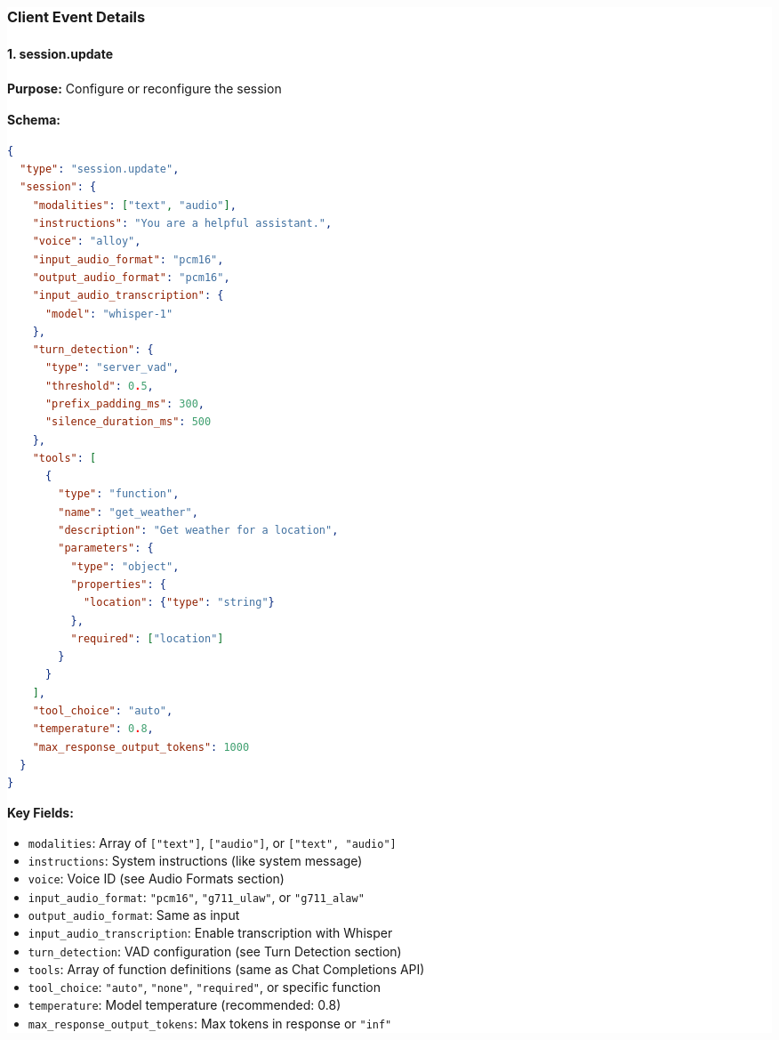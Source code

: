 ### Client Event Details

#### 1. session.update

**Purpose:** Configure or reconfigure the session

**Schema:**
```json
{
  "type": "session.update",
  "session": {
    "modalities": ["text", "audio"],
    "instructions": "You are a helpful assistant.",
    "voice": "alloy",
    "input_audio_format": "pcm16",
    "output_audio_format": "pcm16",
    "input_audio_transcription": {
      "model": "whisper-1"
    },
    "turn_detection": {
      "type": "server_vad",
      "threshold": 0.5,
      "prefix_padding_ms": 300,
      "silence_duration_ms": 500
    },
    "tools": [
      {
        "type": "function",
        "name": "get_weather",
        "description": "Get weather for a location",
        "parameters": {
          "type": "object",
          "properties": {
            "location": {"type": "string"}
          },
          "required": ["location"]
        }
      }
    ],
    "tool_choice": "auto",
    "temperature": 0.8,
    "max_response_output_tokens": 1000
  }
}
```

**Key Fields:**
- `modalities`: Array of `["text"]`, `["audio"]`, or `["text", "audio"]`
- `instructions`: System instructions (like system message)
- `voice`: Voice ID (see Audio Formats section)
- `input_audio_format`: `"pcm16"`, `"g711_ulaw"`, or `"g711_alaw"`
- `output_audio_format`: Same as input
- `input_audio_transcription`: Enable transcription with Whisper
- `turn_detection`: VAD configuration (see Turn Detection section)
- `tools`: Array of function definitions (same as Chat Completions API)
- `tool_choice`: `"auto"`, `"none"`, `"required"`, or specific function
- `temperature`: Model temperature (recommended: 0.8)
- `max_response_output_tokens`: Max tokens in response or `"inf"`
